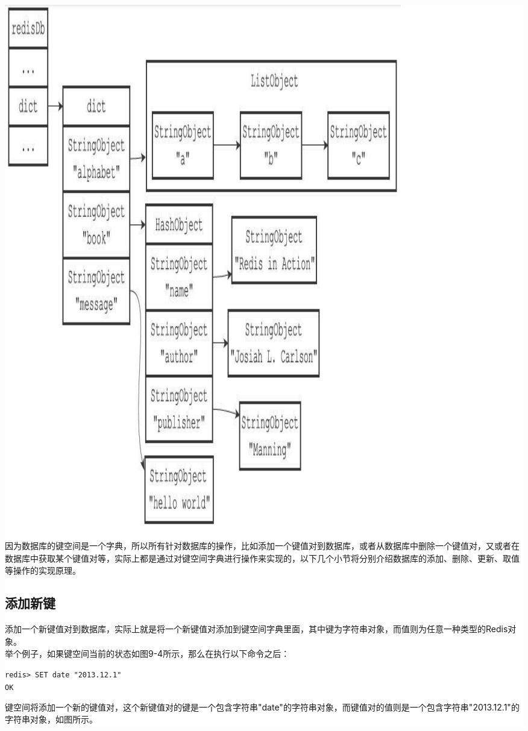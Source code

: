 ![数据库键空间例子](../../assets/数据库键空间例子.png)

因为数据库的键空间是一个字典，所以所有针对数据库的操作，比如添加一个键值对到数据库，或者从数据库中删除一个键值对，又或者在数据库中获取某个键值对等，实际上都是通过对键空间字典进行操作来实现的，以下几个小节将分别介绍数据库的添加、删除、更新、取值等操作的实现原理。

## 添加新键
添加一个新键值对到数据库，实际上就是将一个新键值对添加到键空间字典里面，其中键为字符串对象，而值则为任意一种类型的Redis对象。   
举个例子，如果键空间当前的状态如图9-4所示，那么在执行以下命令之后：
```shell
redis> SET date "2013.12.1"
OK
```
键空间将添加一个新的键值对，这个新键值对的键是一个包含字符串"date"的字符串对象，而键值对的值则是一个包含字符串"2013.12.1"的字符串对象，如图所示。
